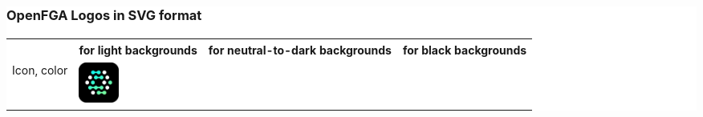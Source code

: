 ### OpenFGA Logos in SVG format

<table width="100%">
    <tr>
        <th></th>
        <th>for light backgrounds</th>
        <th>for neutral-to-dark backgrounds</th>
        <th>for black backgrounds</th>
    </tr>
    <tr>
        <td>Icon, color</td>
        <td><img src="./icon/color/openfga-icon-color.svg" width="50"></td>